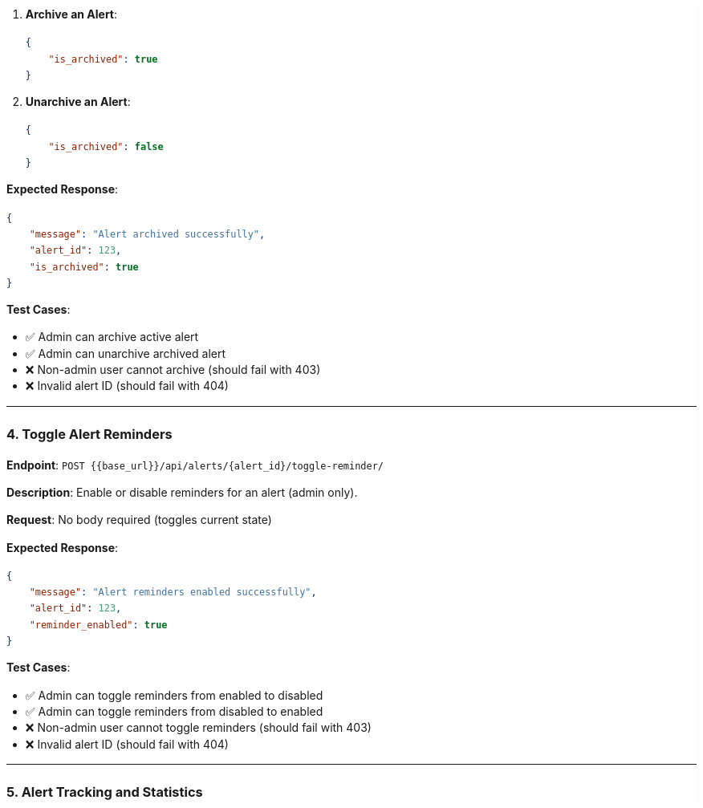 1. **Archive an Alert**:
   ```json
   {
       "is_archived": true
   }
   ```

2. **Unarchive an Alert**:
   ```json
   {
       "is_archived": false
   }
   ```

**Expected Response**:
```json
{
    "message": "Alert archived successfully",
    "alert_id": 123,
    "is_archived": true
}
```

**Test Cases**:
- ✅ Admin can archive active alert
- ✅ Admin can unarchive archived alert
- ❌ Non-admin user cannot archive (should fail with 403)
- ❌ Invalid alert ID (should fail with 404)

---

### 4. Toggle Alert Reminders

**Endpoint**: `POST {{base_url}}/api/alerts/{alert_id}/toggle-reminder/`

**Description**: Enable or disable reminders for an alert (admin only).

**Request**: No body required (toggles current state)

**Expected Response**:
```json
{
    "message": "Alert reminders enabled successfully",
    "alert_id": 123,
    "reminder_enabled": true
}
```

**Test Cases**:
- ✅ Admin can toggle reminders from enabled to disabled
- ✅ Admin can toggle reminders from disabled to enabled
- ❌ Non-admin user cannot toggle reminders (should fail with 403)
- ❌ Invalid alert ID (should fail with 404)

---

### 5. Alert Tracking and Statistics
